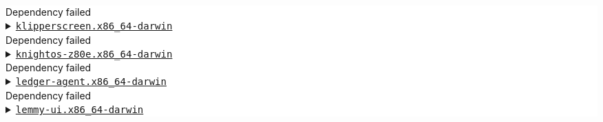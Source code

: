 <td>Dependency failed</td>
</tr>
<tr>
<td>
<details><summary>
<tt><a href='https://hydra.nixos.org/build/276256680'>klipperscreen.x86_64-darwin</a></tt>
</summary></details>
</td>
<td>Dependency failed</td>
</tr>
<tr>
<td>
<details><summary>
<tt><a href='https://hydra.nixos.org/build/273144326'>knightos-z80e.x86_64-darwin</a></tt>
</summary></details>
</td>
<td>Dependency failed</td>
</tr>
<tr>
<td>
<details><summary>
<tt><a href='https://hydra.nixos.org/build/273139219'>ledger-agent.x86_64-darwin</a></tt>
</summary></details>
</td>
<td>Dependency failed</td>
</tr>
<tr>
<td>
<details><summary>
<tt><a href='https://hydra.nixos.org/build/273152582'>lemmy-ui.x86_64-darwin</a></tt>
</summary>
<ul>
<li>
<b>=> Cached failure</b> <tt>lemmy-ui-modules-0.19.3</tt> <br /> <a href='https://hydra.nixos.org/build/273152582/nixlog/1'>log</a>, <a href='https://hydra.nixos.org/build/273152582/nixlog/1/raw'>raw</a>, <a href='https://hydra.nixos.org/build/273152582/nixlog/1/tail'>tail</a>, <a href='https://hydra.nixos.org/build/272651064'>build 272651064</a>